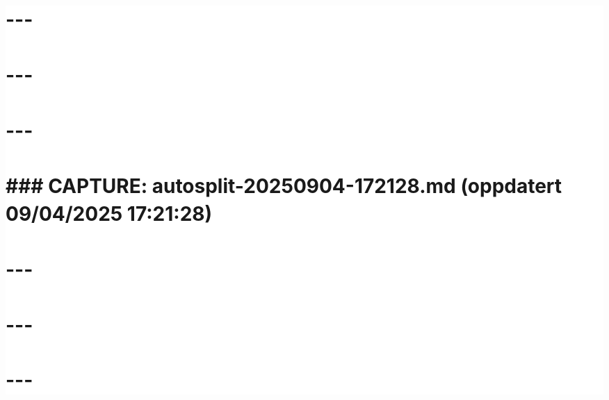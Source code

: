 # ---

#

#

# ---

#

#

#

# ---

#

#

#

#

#

# \### CAPTURE: autosplit-20250904-172128.md (oppdatert 09/04/2025 17:21:28)

# ---

#

#

# ---

#

#

#

# ---

#

#

#
